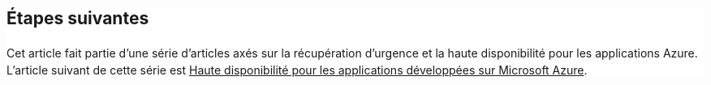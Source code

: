 ## <a name="next-steps"></a>Étapes suivantes
Cet article fait partie d’une série d’articles axés sur la récupération d’urgence et la haute disponibilité pour les applications Azure. L’article suivant de cette série est [Haute disponibilité pour les applications développées sur Microsoft Azure](resiliency-high-availability-azure-applications.md).







